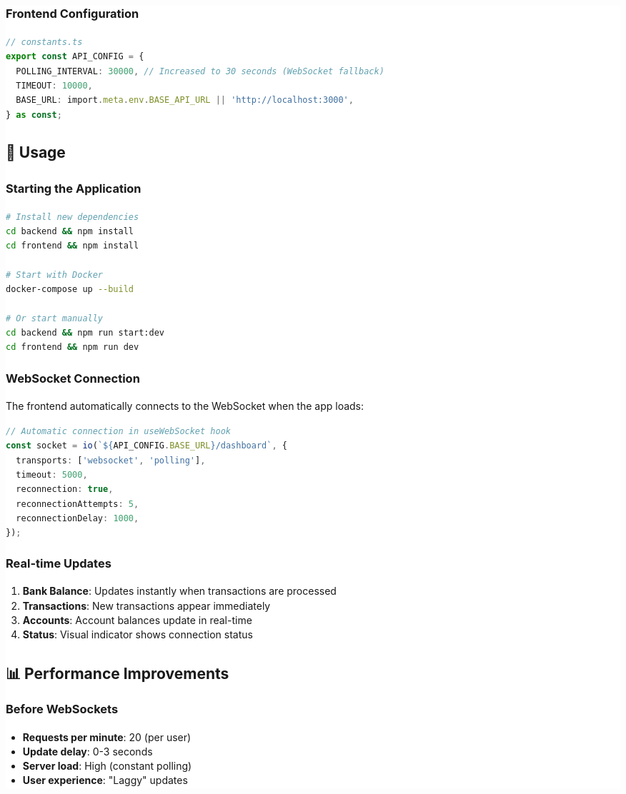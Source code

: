 ### Frontend Configuration
```typescript
// constants.ts
export const API_CONFIG = {
  POLLING_INTERVAL: 30000, // Increased to 30 seconds (WebSocket fallback)
  TIMEOUT: 10000,
  BASE_URL: import.meta.env.BASE_API_URL || 'http://localhost:3000',
} as const;
```

## 🚀 Usage

### Starting the Application
```bash
# Install new dependencies
cd backend && npm install
cd frontend && npm install

# Start with Docker
docker-compose up --build

# Or start manually
cd backend && npm run start:dev
cd frontend && npm run dev
```

### WebSocket Connection
The frontend automatically connects to the WebSocket when the app loads:
```typescript
// Automatic connection in useWebSocket hook
const socket = io(`${API_CONFIG.BASE_URL}/dashboard`, {
  transports: ['websocket', 'polling'],
  timeout: 5000,
  reconnection: true,
  reconnectionAttempts: 5,
  reconnectionDelay: 1000,
});
```

### Real-time Updates
1. **Bank Balance**: Updates instantly when transactions are processed
2. **Transactions**: New transactions appear immediately
3. **Accounts**: Account balances update in real-time
4. **Status**: Visual indicator shows connection status

## 📊 Performance Improvements

### Before WebSockets
- **Requests per minute**: 20 (per user)
- **Update delay**: 0-3 seconds
- **Server load**: High (constant polling)
- **User experience**: "Laggy" updates
